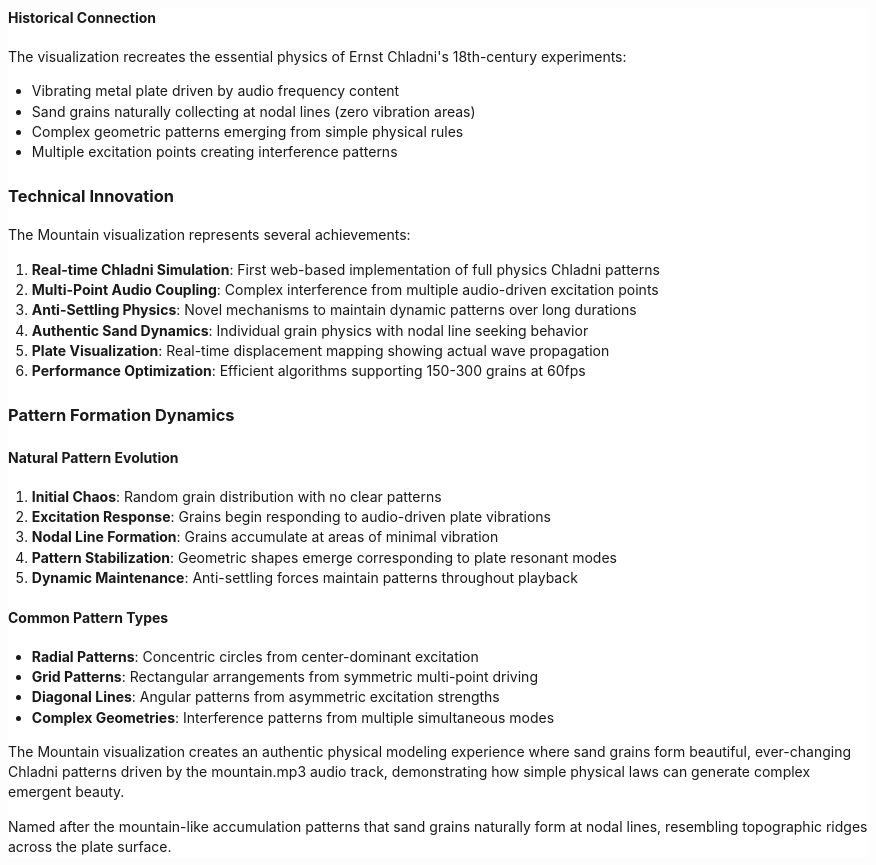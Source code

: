 #### Historical Connection
The visualization recreates the essential physics of Ernst Chladni's 18th-century experiments:
- Vibrating metal plate driven by audio frequency content
- Sand grains naturally collecting at nodal lines (zero vibration areas)
- Complex geometric patterns emerging from simple physical rules
- Multiple excitation points creating interference patterns

### Technical Innovation

The Mountain visualization represents several achievements:

1. **Real-time Chladni Simulation**: First web-based implementation of full physics Chladni patterns
2. **Multi-Point Audio Coupling**: Complex interference from multiple audio-driven excitation points
3. **Anti-Settling Physics**: Novel mechanisms to maintain dynamic patterns over long durations
4. **Authentic Sand Dynamics**: Individual grain physics with nodal line seeking behavior
5. **Plate Visualization**: Real-time displacement mapping showing actual wave propagation
6. **Performance Optimization**: Efficient algorithms supporting 150-300 grains at 60fps

### Pattern Formation Dynamics

#### Natural Pattern Evolution
1. **Initial Chaos**: Random grain distribution with no clear patterns
2. **Excitation Response**: Grains begin responding to audio-driven plate vibrations  
3. **Nodal Line Formation**: Grains accumulate at areas of minimal vibration
4. **Pattern Stabilization**: Geometric shapes emerge corresponding to plate resonant modes
5. **Dynamic Maintenance**: Anti-settling forces maintain patterns throughout playback

#### Common Pattern Types
- **Radial Patterns**: Concentric circles from center-dominant excitation
- **Grid Patterns**: Rectangular arrangements from symmetric multi-point driving
- **Diagonal Lines**: Angular patterns from asymmetric excitation strengths
- **Complex Geometries**: Interference patterns from multiple simultaneous modes

The Mountain visualization creates an authentic physical modeling experience where sand grains form beautiful, ever-changing Chladni patterns driven by the mountain.mp3 audio track, demonstrating how simple physical laws can generate complex emergent beauty.

Named after the mountain-like accumulation patterns that sand grains naturally form at nodal lines, resembling topographic ridges across the plate surface.
